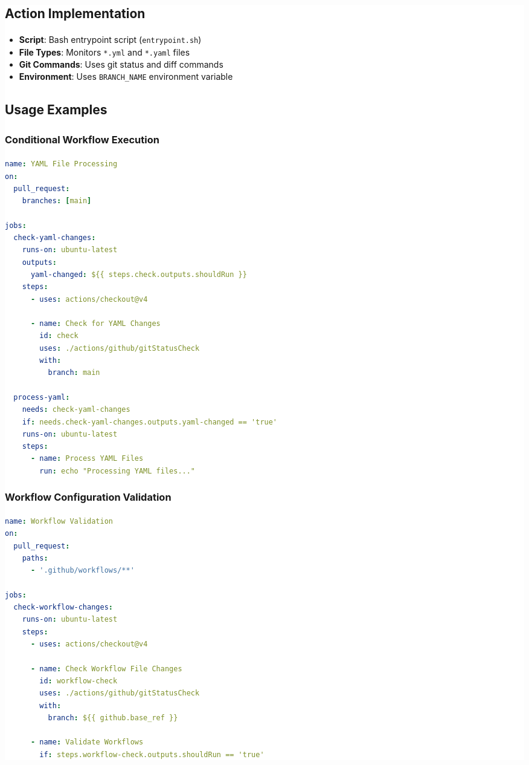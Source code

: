 ## Action Implementation

- **Script**: Bash entrypoint script (`entrypoint.sh`)
- **File Types**: Monitors `*.yml` and `*.yaml` files
- **Git Commands**: Uses git status and diff commands
- **Environment**: Uses `BRANCH_NAME` environment variable

## Usage Examples

### Conditional Workflow Execution

```yaml
name: YAML File Processing
on:
  pull_request:
    branches: [main]

jobs:
  check-yaml-changes:
    runs-on: ubuntu-latest
    outputs:
      yaml-changed: ${{ steps.check.outputs.shouldRun }}
    steps:
      - uses: actions/checkout@v4

      - name: Check for YAML Changes
        id: check
        uses: ./actions/github/gitStatusCheck
        with:
          branch: main

  process-yaml:
    needs: check-yaml-changes
    if: needs.check-yaml-changes.outputs.yaml-changed == 'true'
    runs-on: ubuntu-latest
    steps:
      - name: Process YAML Files
        run: echo "Processing YAML files..."
```

### Workflow Configuration Validation

```yaml
name: Workflow Validation
on:
  pull_request:
    paths:
      - '.github/workflows/**'

jobs:
  check-workflow-changes:
    runs-on: ubuntu-latest
    steps:
      - uses: actions/checkout@v4

      - name: Check Workflow File Changes
        id: workflow-check
        uses: ./actions/github/gitStatusCheck
        with:
          branch: ${{ github.base_ref }}

      - name: Validate Workflows
        if: steps.workflow-check.outputs.shouldRun == 'true'
```